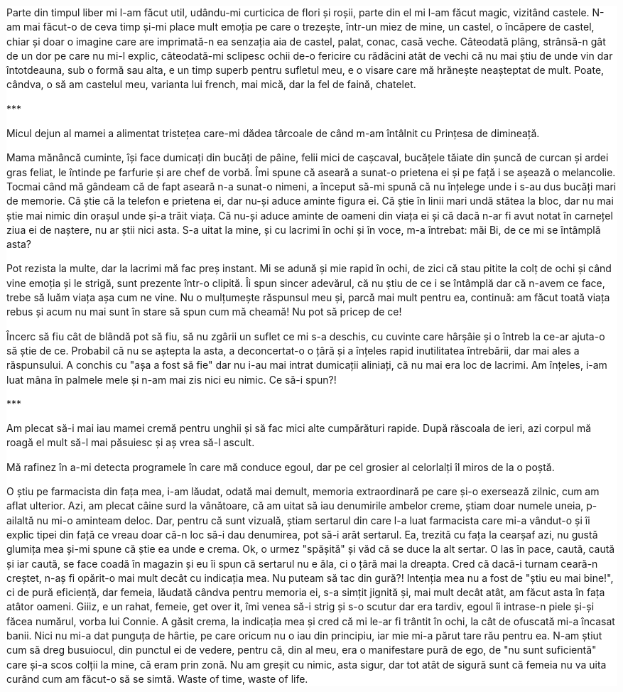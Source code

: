 Parte din timpul liber mi l-am făcut util, udându-mi curticica de flori și roșii, parte din el mi l-am făcut magic, vizitând castele. N-am mai făcut-o de ceva timp și-mi place mult emoția pe care o trezește, într-un miez de mine, un castel, o încăpere de castel, chiar și doar o imagine care are imprimată-n ea senzația aia de castel, palat, conac, casă veche. Câteodată plâng, strânsă-n gât de un dor pe care nu mi-l explic, câteodată-mi sclipesc ochii de-o fericire cu rădăcini atât de vechi că nu mai știu de unde vin dar întotdeauna, sub o formă sau alta, e un timp superb pentru sufletul meu, e o visare care mă hrănește neașteptat de mult. Poate, cândva, o să am castelul meu, varianta lui french, mai mică, dar la fel de faină, chatelet.

\*\*\*

Micul dejun al mamei a alimentat tristețea care-mi dădea târcoale de când m-am întâlnit cu Prințesa de dimineață.

Mama mănâncă cuminte, își face dumicați din bucăți de pâine, felii mici de cașcaval, bucățele tăiate din șuncă de curcan și ardei gras feliat, le întinde pe farfurie și are chef de vorbă. Îmi spune că aseară a sunat-o prietena ei și pe față i se așează o melancolie. Tocmai când mă gândeam că de fapt aseară n-a sunat-o nimeni, a început să-mi spună că nu înțelege unde i s-au dus bucăți mari de memorie. Că știe că la telefon e prietena ei, dar nu-și aduce aminte figura ei. Că știe în linii mari undă stătea la bloc, dar nu mai știe mai nimic din orașul unde și-a trăit viața. Că nu-și aduce aminte de oameni din viața ei și că dacă n-ar fi avut notat în carnețel ziua ei de naștere, nu ar știi nici asta. S-a uitat la mine, și cu lacrimi în ochi și în voce, m-a întrebat: măi Bi, de ce mi se întâmplă asta? 

Pot rezista la multe, dar la lacrimi mă fac preș instant. Mi se adună și mie rapid în ochi, de zici că stau pitite la colț de ochi și când vine emoția și le strigă, sunt prezente într-o clipită. Îi spun sincer adevărul, că nu știu de ce i se întâmplă dar că n-avem ce face, trebe să luăm viața așa cum ne vine. Nu o mulțumește răspunsul meu și, parcă mai mult pentru ea, continuă: am făcut toată viața rebus și acum nu mai sunt în stare să spun cum mă cheamă! Nu pot să pricep de ce! 

Încerc să fiu cât de blândă pot să fiu, să nu zgârii un suflet ce mi s-a deschis, cu cuvinte care hârșâie și o întreb la ce-ar ajuta-o să știe de ce. Probabil că nu se aștepta la asta, a deconcertat-o o țâră și a înțeles rapid inutilitatea întrebării, dar mai ales a răspunsului. A conchis cu "așa a fost să fie" dar nu i-au mai intrat dumicații aliniați, că nu mai era loc de lacrimi. Am înțeles, i-am luat mâna în palmele mele și n-am mai zis nici eu nimic. Ce să-i spun?!

\*\*\*

Am plecat să-i mai iau mamei cremă pentru unghii și să fac mici alte cumpărături rapide. După răscoala de ieri, azi corpul mă roagă el mult să-l mai păsuiesc și aș vrea să-l ascult. 

Mă rafinez în a-mi detecta programele în care mă conduce egoul, dar pe cel grosier al celorlalți îl miros de la o poștă.

O știu pe farmacista din fața mea, i-am lăudat, odată mai demult, memoria extraordinară pe care și-o exersează zilnic, cum am aflat ulterior. Azi, am plecat câine surd la vânătoare, că am uitat să iau denumirile ambelor creme, știam doar numele uneia, p-ailaltă nu mi-o aminteam deloc. Dar, pentru că sunt vizuală, știam sertarul din care l-a luat farmacista care mi-a vândut-o și îi explic tipei din față ce vreau doar că-n loc să-i dau denumirea, pot să-i arăt sertarul. Ea, trezită cu fața la cearșaf azi, nu gustă glumița mea și-mi spune că știe ea unde e crema. Ok, o urmez "spășită" și văd că se duce la alt sertar. O las în pace, caută, caută și iar caută, se face coadă în magazin și eu îi spun că sertarul nu e ăla, ci o țâră mai la dreapta. Cred că dacă-i turnam ceară-n creștet, n-aș fi opărit-o mai mult decât cu indicația mea. Nu puteam să tac din gură?! Intenția mea nu a fost de "știu eu mai bine!", ci de pură eficiență, dar femeia, lăudată cândva pentru memoria ei, s-a simțit jignită și, mai mult decât atât, am făcut asta în fața atâtor oameni. Giiiz, e un rahat, femeie, get over it, îmi venea să-i strig și s-o scutur dar era tardiv, egoul îi intrase-n piele și-și făcea numărul, vorba lui Connie. A găsit crema, la indicația mea și cred că mi le-ar fi trântit în ochi, la cât de ofuscată mi-a încasat banii. Nici nu mi-a dat punguța de hârtie, pe care oricum nu o iau din principiu, iar mie mi-a părut tare rău pentru ea. N-am știut cum să dreg busuiocul, din punctul ei de vedere, pentru că, din al meu, era o manifestare pură de ego, de "nu sunt suficientă" care și-a scos colții la mine, că eram prin zonă. Nu am greșit cu nimic, asta sigur, dar tot atât de sigură sunt că femeia nu va uita curând cum am făcut-o să se simtă. Waste of time, waste of life.
